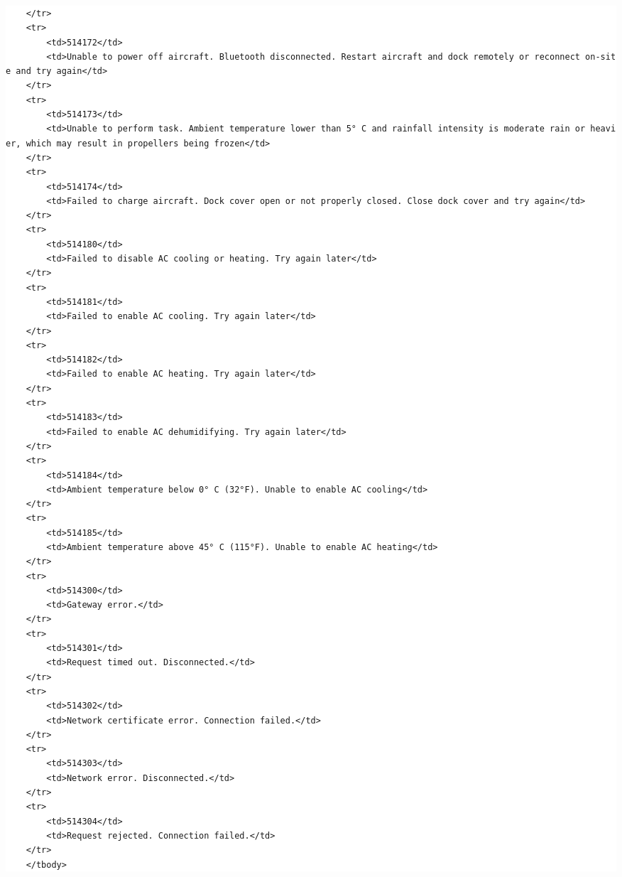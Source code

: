         </tr>
        <tr>
            <td>514172</td>
            <td>Unable to power off aircraft. Bluetooth disconnected. Restart aircraft and dock remotely or reconnect on-site and try again</td>
        </tr>
        <tr>
            <td>514173</td>
            <td>Unable to perform task. Ambient temperature lower than 5° C and rainfall intensity is moderate rain or heavier, which may result in propellers being frozen</td>
        </tr>
        <tr>
            <td>514174</td>
            <td>Failed to charge aircraft. Dock cover open or not properly closed. Close dock cover and try again</td>
        </tr>
        <tr>
            <td>514180</td>
            <td>Failed to disable AC cooling or heating. Try again later</td>
        </tr>
        <tr>
            <td>514181</td>
            <td>Failed to enable AC cooling. Try again later</td>
        </tr>
        <tr>
            <td>514182</td>
            <td>Failed to enable AC heating. Try again later</td>
        </tr>
        <tr>
            <td>514183</td>
            <td>Failed to enable AC dehumidifying. Try again later</td>
        </tr>
        <tr>
            <td>514184</td>
            <td>Ambient temperature below 0° C (32°F). Unable to enable AC cooling</td>
        </tr>
        <tr>
            <td>514185</td>
            <td>Ambient temperature above 45° C (115°F). Unable to enable AC heating</td>
        </tr>
        <tr>
            <td>514300</td>
            <td>Gateway error.</td>
        </tr>
        <tr>
            <td>514301</td>
            <td>Request timed out. Disconnected.</td>
        </tr>
        <tr>
            <td>514302</td>
            <td>Network certificate error. Connection failed.</td>
        </tr>
        <tr>
            <td>514303</td>
            <td>Network error. Disconnected.</td>
        </tr>
        <tr>
            <td>514304</td>
            <td>Request rejected. Connection failed.</td>
        </tr>
        </tbody>
</table>
